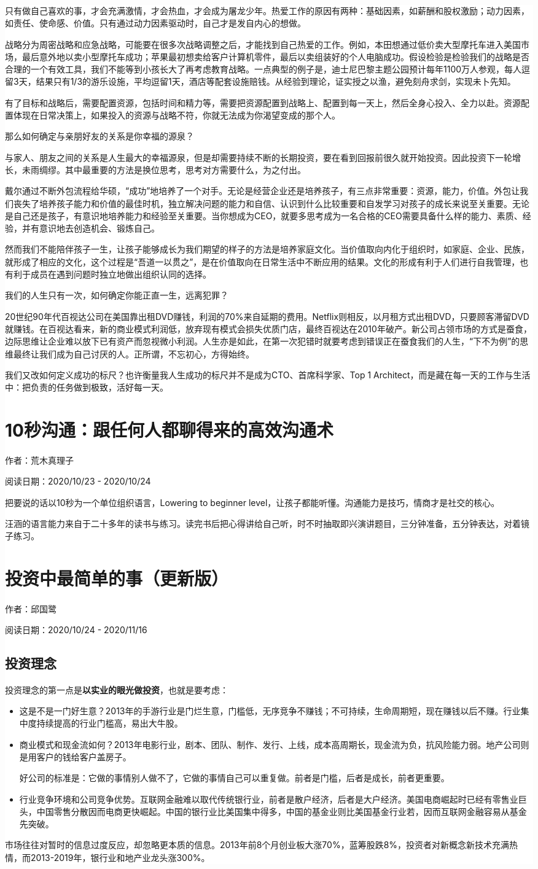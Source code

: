 只有做自己喜欢的事，才会充满激情，才会热血，才会成为屠龙少年。热爱工作的原因有两种：基础因素，如薪酬和股权激励；动力因素，如责任、使命感、价值。只有通过动力因素驱动时，自己才是发自内心的想做。

战略分为周密战略和应急战略，可能要在很多次战略调整之后，才能找到自己热爱的工作。例如，本田想通过低价卖大型摩托车进入美国市场，最后意外地以卖小型摩托车成功；苹果最初想卖给客户计算机零件，最后以卖组装好的个人电脑成功。假设检验是检验我们的战略是否合理的一个有效工具，我们不能等到小孩长大了再考虑教育战略。一点典型的例子是，迪士尼巴黎主题公园预计每年1100万人参观，每人逗留3天，结果只有1/3的游乐设施，平均逗留1天，酒店等配套设施赔钱。从经验到理论，证实授之以渔，避免刻舟求剑，实现未卜先知。

有了目标和战略后，需要配置资源，包括时间和精力等，需要把资源配置到战略上、配置到每一天上，然后全身心投入、全力以赴。资源配置体现在日常决策上，如果投入的资源与战略不符，你就无法成为你渴望变成的那个人。

那么如何确定与亲朋好友的关系是你幸福的源泉？

与家人、朋友之间的关系是人生最大的幸福源泉，但是却需要持续不断的长期投资，要在看到回报前很久就开始投资。因此投资下一轮增长，未雨绸缪。其中最重要的方法是换位思考，思考对方需要什么，为之付出。

戴尔通过不断外包流程给华硕，“成功”地培养了一个对手。无论是经营企业还是培养孩子，有三点非常重要：资源，能力，价值。外包让我们丧失了培养孩子能力和价值的最佳时机，独立解决问题的能力和自信、认识到什么比较重要和自发学习对孩子的成长来说至关重要。无论是自己还是孩子，有意识地培养能力和经验至关重要。当你想成为CEO，就要多思考成为一名合格的CEO需要具备什么样的能力、素质、经验，并有意识地去创造机会、锻炼自己。

然而我们不能陪伴孩子一生，让孩子能够成长为我们期望的样子的方法是培养家庭文化。当价值取向内化于组织时，如家庭、企业、民族，就形成了相应的文化，这个过程是“吾道一以贯之”，是在价值取向在日常生活中不断应用的结果。文化的形成有利于人们进行自我管理，也有利于成员在遇到问题时独立地做出组织认同的选择。

我们的人生只有一次，如何确定你能正直一生，远离犯罪？

20世纪90年代百视达公司在美国靠出租DVD赚钱，利润的70%来自延期的费用。Netflix则相反，以月租方式出租DVD，只要顾客滞留DVD就赚钱。在百视达看来，新的商业模式利润低，放弃现有模式会损失优质门店，最终百视达在2010年破产。新公司占领市场的方式是蚕食，边际思维让企业难以放下已有资产而忽视微小利润。人生亦是如此，在第一次犯错时就要考虑到错误正在蚕食我们的人生，“下不为例”的思维最终让我们成为自己讨厌的人。正所谓，不忘初心，方得始终。

我们又改如何定义成功的标尺？也许衡量我人生成功的标尺并不是成为CTO、首席科学家、Top 1 Architect，而是藏在每一天的工作与生活中：把负责的任务做到极致，活好每一天。

# 10秒沟通：跟任何人都聊得来的高效沟通术

作者：荒木真理子

阅读日期：2020/10/23 - 2020/10/24

把要说的话以10秒为一个单位组织语言，Lowering to beginner level，让孩子都能听懂。沟通能力是技巧，情商才是社交的核心。

汪涵的语言能力来自于二十多年的读书与练习。读完书后把心得讲给自己听，时不时抽取即兴演讲题目，三分钟准备，五分钟表达，对着镜子练习。

# 投资中最简单的事（更新版）

作者：邱国鹭

阅读日期：2020/10/24 - 2020/11/16

## 投资理念

投资理念的第一点是**以实业的眼光做投资**，也就是要考虑：

* 这是不是一门好生意？2013年的手游行业是门烂生意，门槛低，无序竞争不赚钱；不可持续，生命周期短，现在赚钱以后不赚。行业集中度持续提高的行业门槛高，易出大牛股。

* 商业模式和现金流如何？2013年电影行业，剧本、团队、制作、发行、上线，成本高周期长，现金流为负，抗风险能力弱。地产公司则是用客户的钱给客户盖房子。

  好公司的标准是：它做的事情别人做不了，它做的事情自己可以重复做。前者是门槛，后者是成长，前者更重要。

* 行业竞争环境和公司竞争优势。互联网金融难以取代传统银行业，前者是散户经济，后者是大户经济。美国电商崛起时已经有零售业巨头，中国零售分散因而电商更快崛起。中国的银行业比美国集中得多，中国的基金业则比美国基金行业若，因而互联网金融容易从基金先突破。

市场往往对暂时的信息过度反应，却忽略更本质的信息。2013年前8个月创业板大涨70%，蓝筹股跌8%，投资者对新概念新技术充满热情，而2013-2019年，银行业和地产业龙头涨300%。
